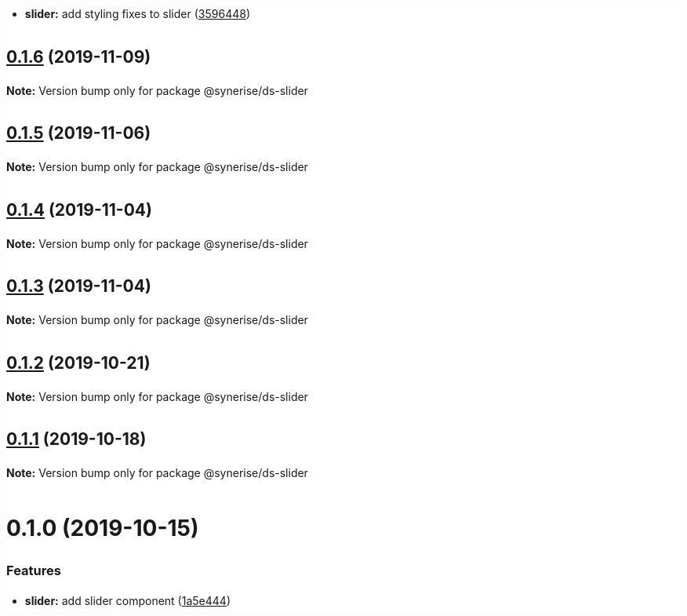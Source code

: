 - **slider:** add styling fixes to slider ([3596448](https://github.com/Synerise/synerise-design/commit/35964488a317c27e6ac184d3b7f3ab288ac0d87d))

## [0.1.6](https://github.com/Synerise/synerise-design/compare/@synerise/ds-slider@0.1.5...@synerise/ds-slider@0.1.6) (2019-11-09)

**Note:** Version bump only for package @synerise/ds-slider

## [0.1.5](https://github.com/Synerise/synerise-design/compare/@synerise/ds-slider@0.1.4...@synerise/ds-slider@0.1.5) (2019-11-06)

**Note:** Version bump only for package @synerise/ds-slider

## [0.1.4](https://github.com/Synerise/synerise-design/compare/@synerise/ds-slider@0.1.3...@synerise/ds-slider@0.1.4) (2019-11-04)

**Note:** Version bump only for package @synerise/ds-slider

## [0.1.3](https://github.com/Synerise/synerise-design/compare/@synerise/ds-slider@0.1.2...@synerise/ds-slider@0.1.3) (2019-11-04)

**Note:** Version bump only for package @synerise/ds-slider

## [0.1.2](https://github.com/Synerise/synerise-design/compare/@synerise/ds-slider@0.1.1...@synerise/ds-slider@0.1.2) (2019-10-21)

**Note:** Version bump only for package @synerise/ds-slider

## [0.1.1](https://github.com/Synerise/synerise-design/compare/@synerise/ds-slider@0.1.0...@synerise/ds-slider@0.1.1) (2019-10-18)

**Note:** Version bump only for package @synerise/ds-slider

# 0.1.0 (2019-10-15)

### Features

- **slider:** add slider component ([1a5e444](https://github.com/Synerise/synerise-design/commit/1a5e444))
